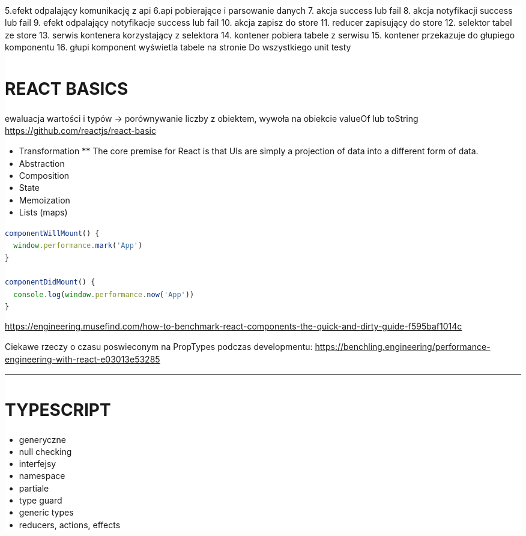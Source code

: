 5.efekt odpalający komunikację z api
6.api pobierające i parsowanie danych
7. akcja success lub fail
8. akcja notyfikacji success lub fail 
9. efekt odpalający notyfikacje success lub fail
10. akcja zapisz do store
11. reducer zapisujący do store
12. selektor tabel ze store
13. serwis kontenera korzystający z selektora
14. kontener pobiera tabele z serwisu
15. kontener przekazuje do głupiego komponentu
16. głupi komponent wyświetla tabele na stronie
Do wszystkiego unit testy

# REACT BASICS
ewaluacja wartości i typów -> porównywanie liczby z obiektem, wywoła na obiekcie valueOf lub toString
https://github.com/reactjs/react-basic

* Transformation
** The core premise for React is that UIs are simply a projection of data into a different form of data.
* Abstraction
* Composition
* State
* Memoization
* Lists (maps)

```js
componentWillMount() {
  window.performance.mark('App')
}

componentDidMount() {
  console.log(window.performance.now('App'))
}
```
https://engineering.musefind.com/how-to-benchmark-react-components-the-quick-and-dirty-guide-f595baf1014c


Ciekawe rzeczy o czasu poswieconym na PropTypes podczas developmentu:
https://benchling.engineering/performance-engineering-with-react-e03013e53285

--------------------------------------------------------------------------------------------------------------------

# TYPESCRIPT
- generyczne
- null checking
- interfejsy
- namespace
- partiale
- type guard
- generic types
- reducers, actions, effects
